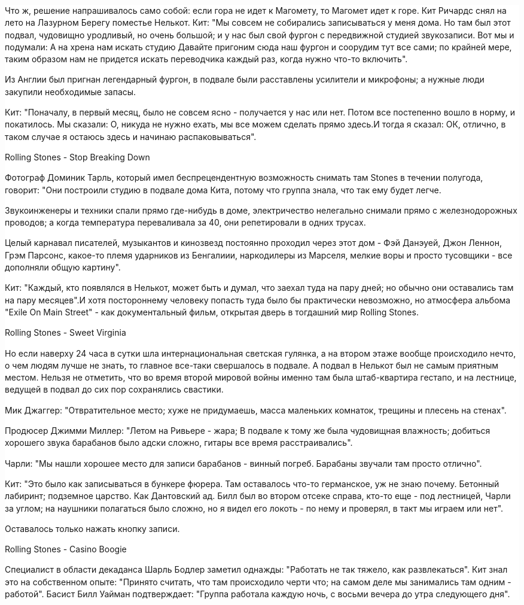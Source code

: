 Что ж, решение напрашивалось само собой: если гора не идет к Магомету, то Магомет идет к горе. Кит Ричардс снял на лето на Лазурном Берегу поместье Нелькот. Кит: "Мы совсем не собирались записываться у меня дома. Но там был этот подвал, чудовищно уродливый, но очень большой; и у нас был свой фургон с передвижной студией звукозаписи. Вот мы и подумали: А на хрена нам искать студию Давайте пригоним сюда наш фургон и соорудим тут все сами; по крайней мере, таким образом нам не придется искать переводчика каждый раз, когда нужно что-то включить".

Из Англии был пригнан легендарный фургон, в подвале были расставлены усилители и микрофоны; а нужные люди закупили необходимые запасы.

Кит: "Поначалу, в первый месяц, было не совсем ясно - получается у нас или нет. Потом все постепенно вошло в норму, и покатилось. Мы сказали: О, никуда не нужно ехать, мы все можем сделать прямо здесь.И тогда я сказал: ОК, отлично, в таком случае я остаюсь здесь и начинаю распаковываться".

Rolling Stones - Stop Breaking Down

Фотограф Доминик Тарль, который имел беспрецендентную возможность снимать там Stones в течении полугода, говорит: "Они построили студию в подвале дома Кита, потому что группа знала, что так ему будет легче.

Звукоинженеры и техники спали прямо где-нибудь в доме, электричество нелегально снимали прямо с железнодорожных проводов; а когда температура переваливала за 40, они репетировали в одних трусах.

Целый карнавал писателей, музыкантов и кинозвезд постоянно проходил через этот дом - Фэй Данэуей, Джон Леннон, Грэм Парсонс, какое-то племя ударников из Бенгалиии, наркодилеры из Марселя, мелкие воры и просто тусовщики - все дополняли общую картину".

Кит: "Каждый, кто появлялся в Нелькот, может быть и думал, что заехал туда на пару дней; но обычно они оставались там на пару месяцев".И хотя постороннему человеку попасть туда было бы практически невозможно, но атмосфера альбома "Exile On Main Street" - как документальный фильм, открытая дверь в тогдашний мир Rolling Stones.

Rolling Stones - Sweet Virginia

Но если наверху 24 часа в сутки шла интернациональная светская гулянка, а на втором этаже вообще происходило нечто, о чем людям лучше не знать, то главное все-таки свершалось в подвале. А подвал в Нелькот был не самым приятным местом. Нельзя не отметить, что во время второй мировой войны именно там была штаб-квартира гестапо, и на лестнице, ведущей в подвал до сих пор сохранялись свастики.

Мик Джаггер: "Отвратительное место; хуже не придумаешь, масса маленьких комнаток, трещины и плесень на стенах".

Продюсер Джимми Миллер: "Летом на Ривьере - жара; В подвале к тому же была чудовищная влажность; добиться хорошего звука барабанов было адски сложно, гитары все время расстраивались".

Чарли: "Мы нашли хорошее место для записи барабанов - винный погреб. Барабаны звучали там просто отлично".

Кит: "Это было как записываться в бункере фюрера. Там оставалось что-то германское, уж не знаю почему. Бетонный лабиринт; подземное царство. Как Дантовский ад. Билл был во втором отсеке справа, кто-то еще - под лестницей, Чарли за углом; на наушники полагаться было сложно, но я видел его локоть - по нему и проверял, в такт мы играем или нет".

Оставалось только нажать кнопку записи.

Rolling Stones - Casino Boogie

Специалист в области декаданса Шарль Бодлер заметил однажды: "Работать не так тяжело, как развлекаться". Кит знал это на собственном опыте: "Принято считать, что там происходило черти что; на самом деле мы занимались там одним - работой". Басист Билл Уайман подтверждает: "Группа работала каждую ночь, с восьми вечера до утра следующего дня".

